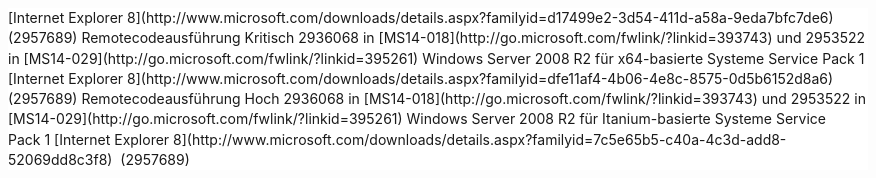 </td>
<td style="border:1px solid black;">
[Internet Explorer 8](http://www.microsoft.com/downloads/details.aspx?familyid=d17499e2-3d54-411d-a58a-9eda7bfc7de6)   
(2957689)

</td>
<td style="border:1px solid black;">
Remotecodeausführung

</td>
<td style="border:1px solid black;">
Kritisch

</td>
<td style="border:1px solid black;">
2936068 in [MS14-018](http://go.microsoft.com/fwlink/?linkid=393743) und 2953522 in [MS14-029](http://go.microsoft.com/fwlink/?linkid=395261)

</td>
</tr>
<tr>
<td style="border:1px solid black;">
Windows Server 2008 R2 für x64-basierte Systeme Service Pack 1

</td>
<td style="border:1px solid black;">
[Internet Explorer 8](http://www.microsoft.com/downloads/details.aspx?familyid=dfe11af4-4b06-4e8c-8575-0d5b6152d8a6)   
(2957689)

</td>
<td style="border:1px solid black;">
Remotecodeausführung

</td>
<td style="border:1px solid black;">
Hoch

</td>
<td style="border:1px solid black;">
2936068 in [MS14-018](http://go.microsoft.com/fwlink/?linkid=393743) und 2953522 in [MS14-029](http://go.microsoft.com/fwlink/?linkid=395261)

</td>
</tr>
<tr>
<td style="border:1px solid black;">
Windows Server 2008 R2 für Itanium-basierte Systeme Service Pack 1

</td>
<td style="border:1px solid black;">
[Internet Explorer 8](http://www.microsoft.com/downloads/details.aspx?familyid=7c5e65b5-c40a-4c3d-add8-52069dd8c3f8)   
(2957689)
